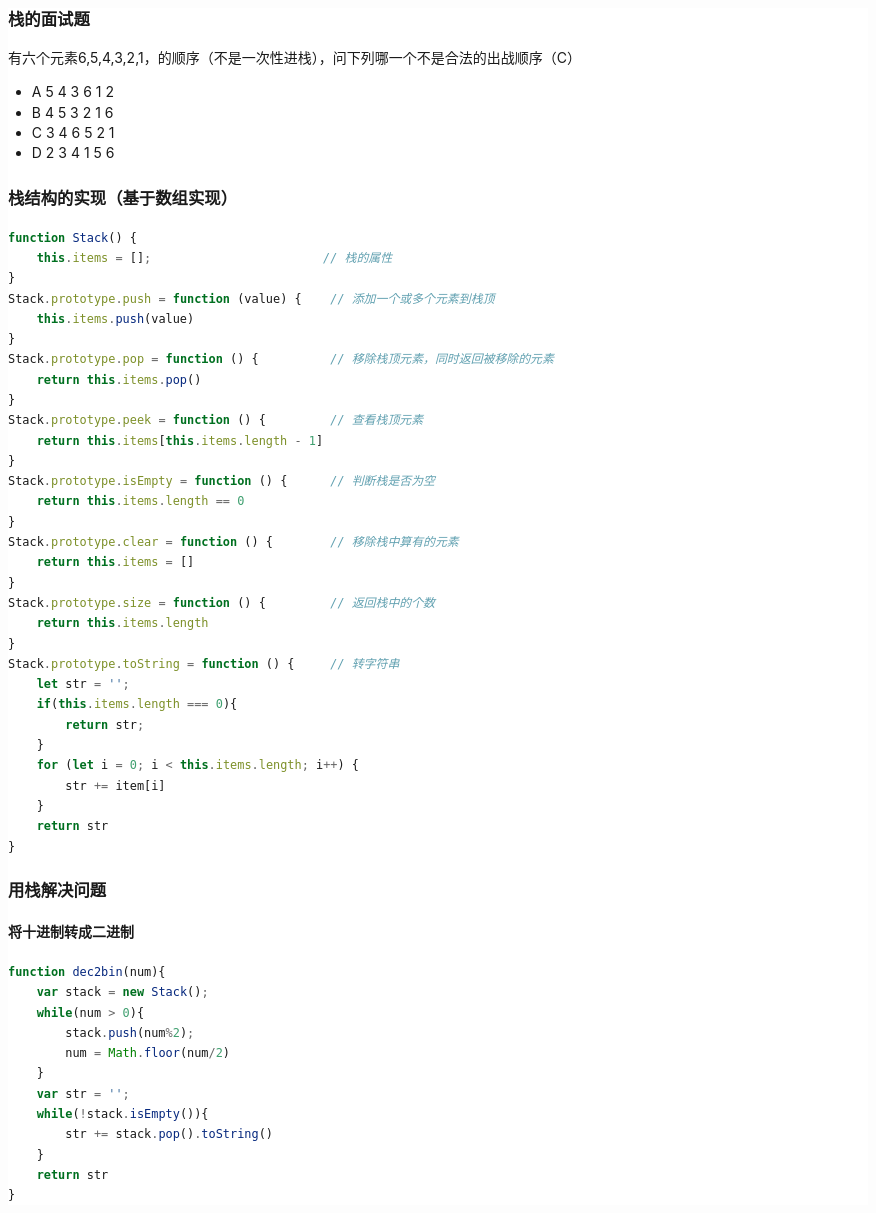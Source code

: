 ### 栈的面试题

有六个元素6,5,4,3,2,1，的顺序（不是一次性进栈），问下列哪一个不是合法的出战顺序（C）

+ A 5 4 3 6 1 2    
+ B 4 5 3 2 1 6   
+ C 3 4 6 5 2 1   
+ D 2 3 4 1 5 6 

### 栈结构的实现（基于数组实现）

```js
function Stack() {
    this.items = [];                        // 栈的属性 
}
Stack.prototype.push = function (value) {    // 添加一个或多个元素到栈顶
    this.items.push(value)
}
Stack.prototype.pop = function () {          // 移除栈顶元素，同时返回被移除的元素
    return this.items.pop()
}
Stack.prototype.peek = function () {         // 查看栈顶元素
    return this.items[this.items.length - 1]
}
Stack.prototype.isEmpty = function () {      // 判断栈是否为空
    return this.items.length == 0
}
Stack.prototype.clear = function () {        // 移除栈中算有的元素
    return this.items = []
}
Stack.prototype.size = function () {         // 返回栈中的个数
    return this.items.length
}
Stack.prototype.toString = function () {     // 转字符串
    let str = '';
    if(this.items.length === 0){
        return str;
    }
    for (let i = 0; i < this.items.length; i++) {
        str += item[i]
    }
    return str
}
```

### 用栈解决问题


#### 将十进制转成二进制

```js
function dec2bin(num){
    var stack = new Stack();
    while(num > 0){
        stack.push(num%2);
        num = Math.floor(num/2)
    }
    var str = '';
    while(!stack.isEmpty()){
        str += stack.pop().toString()
    }
    return str
}

```
